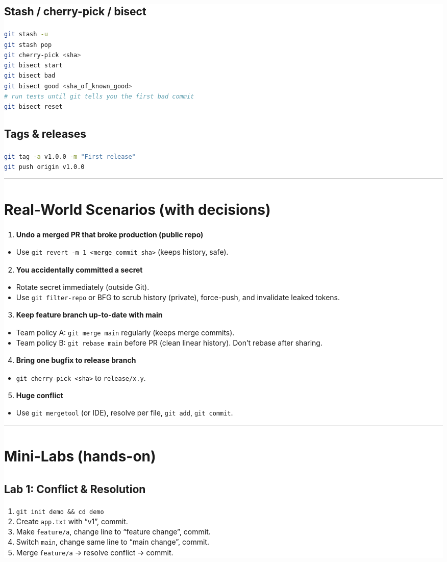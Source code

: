 ## Stash / cherry-pick / bisect

```bash
git stash -u
git stash pop
git cherry-pick <sha>
git bisect start
git bisect bad
git bisect good <sha_of_known_good>
# run tests until git tells you the first bad commit
git bisect reset
```

## Tags & releases

```bash
git tag -a v1.0.0 -m "First release"
git push origin v1.0.0
```

---

# Real-World Scenarios (with decisions)

1. **Undo a merged PR that broke production (public repo)**

* Use `git revert -m 1 <merge_commit_sha>` (keeps history, safe).

2. **You accidentally committed a secret**

* Rotate secret immediately (outside Git).
* Use `git filter-repo` or BFG to scrub history (private), force-push, and invalidate leaked tokens.

3. **Keep feature branch up-to-date with main**

* Team policy A: `git merge main` regularly (keeps merge commits).
* Team policy B: `git rebase main` before PR (clean linear history). Don’t rebase after sharing.

4. **Bring one bugfix to release branch**

* `git cherry-pick <sha>` to `release/x.y`.

5. **Huge conflict**

* Use `git mergetool` (or IDE), resolve per file, `git add`, `git commit`.

---

# Mini-Labs (hands-on)

## Lab 1: Conflict & Resolution

1. `git init demo && cd demo`
2. Create `app.txt` with “v1”, commit.
3. Make `feature/a`, change line to “feature change”, commit.
4. Switch `main`, change same line to “main change”, commit.
5. Merge `feature/a` → resolve conflict → commit.
